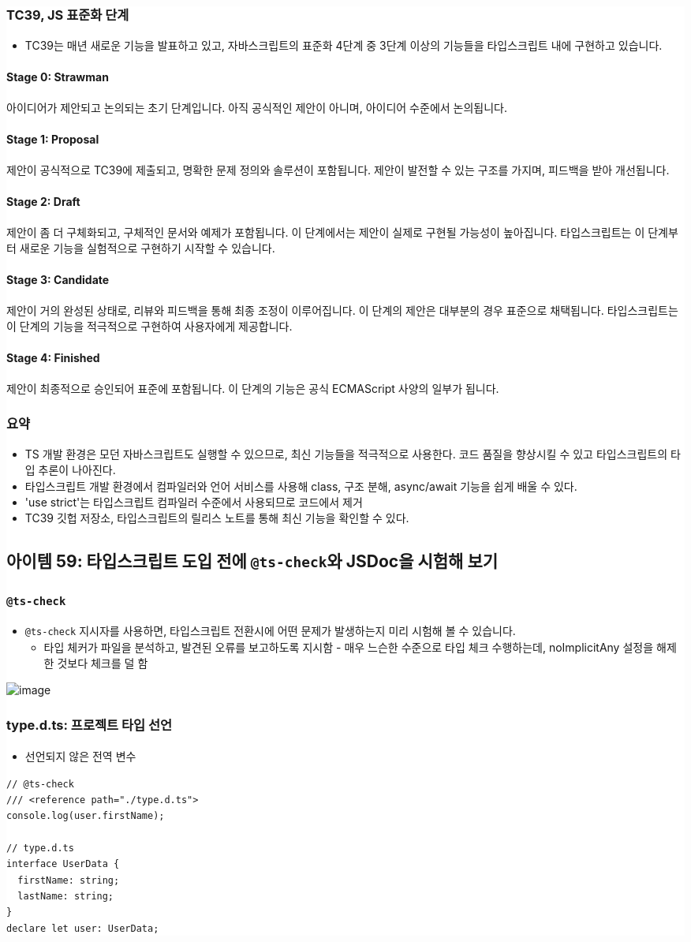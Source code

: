 ### TC39, JS 표준화 단계

- TC39는 매년 새로운 기능을 발표하고 있고, 자바스크립트의 표준화 4단계 중 3단계 이상의 기능들을 타입스크립트 내에 구현하고 있습니다.

#### Stage 0: Strawman

아이디어가 제안되고 논의되는 초기 단계입니다.
아직 공식적인 제안이 아니며, 아이디어 수준에서 논의됩니다.

#### Stage 1: Proposal

제안이 공식적으로 TC39에 제출되고, 명확한 문제 정의와 솔루션이 포함됩니다.
제안이 발전할 수 있는 구조를 가지며, 피드백을 받아 개선됩니다.

#### Stage 2: Draft

제안이 좀 더 구체화되고, 구체적인 문서와 예제가 포함됩니다.
이 단계에서는 제안이 실제로 구현될 가능성이 높아집니다.
타입스크립트는 이 단계부터 새로운 기능을 실험적으로 구현하기 시작할 수 있습니다.

#### Stage 3: Candidate

제안이 거의 완성된 상태로, 리뷰와 피드백을 통해 최종 조정이 이루어집니다.
이 단계의 제안은 대부분의 경우 표준으로 채택됩니다.
타입스크립트는 이 단계의 기능을 적극적으로 구현하여 사용자에게 제공합니다.

#### Stage 4: Finished

제안이 최종적으로 승인되어 표준에 포함됩니다.
이 단계의 기능은 공식 ECMAScript 사양의 일부가 됩니다.

### 요약

- TS 개발 환경은 모던 자바스크립트도 실행할 수 있으므로, 최신 기능들을 적극적으로 사용한다. 코드 품질을 향상시킬 수 있고 타입스크립트의 타입 추론이 나아진다.
- 타입스크립트 개발 환경에서 컴파일러와 언어 서비스를 사용해 class, 구조 분해, async/await 기능을 쉽게 배울 수 있다.
- 'use strict'는 타입스크립트 컴파일러 수준에서 사용되므로 코드에서 제거
- TC39 깃헙 저장소, 타입스크립트의 릴리스 노트를 통해 최신 기능을 확인할 수 있다.

## 아이템 59: 타입스크립트 도입 전에 `@ts-check`와 JSDoc을 시험해 보기

### `@ts-check`

- `@ts-check` 지시자를 사용하면, 타입스크립트 전환시에 어떤 문제가 발생하는지 미리 시험해 볼 수 있습니다.
  - 타입 체커가 파일을 분석하고, 발견된 오류를 보고하도록 지시함 - 매우 느슨한 수준으로 타입 체크 수행하는데, noImplicitAny 설정을 해제한 것보다 체크를 덜 함

![image](https://github.com/dusunax/javascript/assets/94776135/e67eb987-daf2-4a2b-b951-5c7234dee329)

### type.d.ts: 프로젝트 타입 선언

- 선언되지 않은 전역 변수

```tsx
// @ts-check
/// <reference path="./type.d.ts">
console.log(user.firstName);

// type.d.ts
interface UserData {
  firstName: string;
  lastName: string;
}
declare let user: UserData;
```
